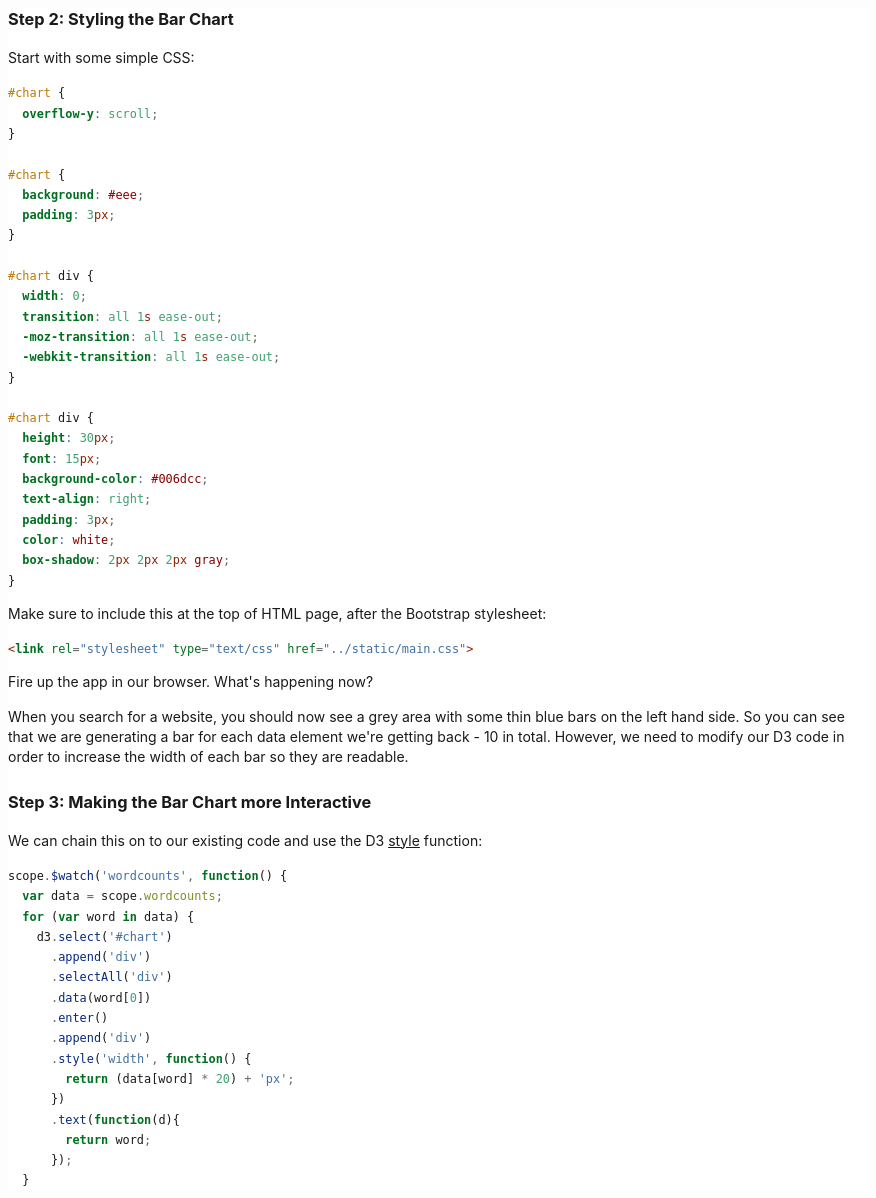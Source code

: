 ### Step 2: Styling the Bar Chart

Start with some simple CSS:

```css
#chart {
  overflow-y: scroll;
}

#chart {
  background: #eee;
  padding: 3px;
}

#chart div {
  width: 0;
  transition: all 1s ease-out;
  -moz-transition: all 1s ease-out;
  -webkit-transition: all 1s ease-out;
}

#chart div {
  height: 30px;
  font: 15px;
  background-color: #006dcc;
  text-align: right;
  padding: 3px;
  color: white;
  box-shadow: 2px 2px 2px gray;
}
```

Make sure to include this at the top of HTML page, after the Bootstrap stylesheet:

```html
<link rel="stylesheet" type="text/css" href="../static/main.css">
```

Fire up the app in our browser. What's happening now?

When you search for a website, you should now see a grey area with some thin blue bars on the left hand side. So you can see that we are generating a bar for each data element we're getting back - 10 in total. However, we need to modify our D3 code in order to increase the width of each bar so they are readable.

### Step 3: Making the Bar Chart more Interactive

We can chain this on to our existing code and use the D3 [style](https://github.com/d3/d3-3.x-api-reference/blob/master/Selections.md#style) function:

```javascript
scope.$watch('wordcounts', function() {
  var data = scope.wordcounts;
  for (var word in data) {
    d3.select('#chart')
      .append('div')
      .selectAll('div')
      .data(word[0])
      .enter()
      .append('div')
      .style('width', function() {
        return (data[word] * 20) + 'px';
      })
      .text(function(d){
        return word;
      });
  }
```